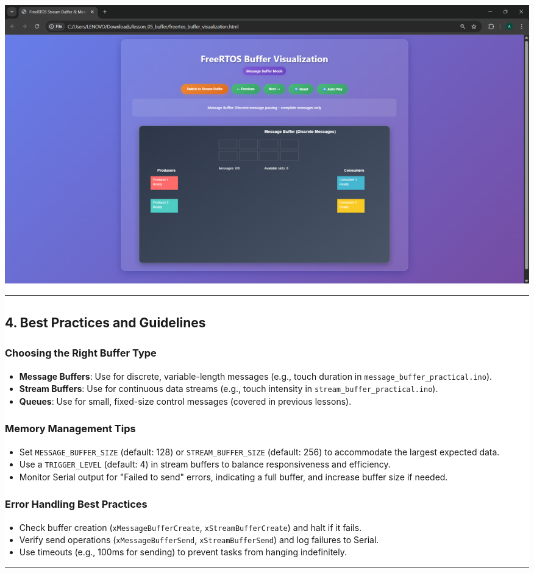 ![Message buffer visualization](message_buffer_visualization.png)

---

## 4. Best Practices and Guidelines

### Choosing the Right Buffer Type
- **Message Buffers**: Use for discrete, variable-length messages (e.g., touch duration in `message_buffer_practical.ino`).
- **Stream Buffers**: Use for continuous data streams (e.g., touch intensity in `stream_buffer_practical.ino`).
- **Queues**: Use for small, fixed-size control messages (covered in previous lessons).

### Memory Management Tips
- Set `MESSAGE_BUFFER_SIZE` (default: 128) or `STREAM_BUFFER_SIZE` (default: 256) to accommodate the largest expected data.
- Use a `TRIGGER_LEVEL` (default: 4) in stream buffers to balance responsiveness and efficiency.
- Monitor Serial output for "Failed to send" errors, indicating a full buffer, and increase buffer size if needed.

### Error Handling Best Practices
- Check buffer creation (`xMessageBufferCreate`, `xStreamBufferCreate`) and halt if it fails.
- Verify send operations (`xMessageBufferSend`, `xStreamBufferSend`) and log failures to Serial.
- Use timeouts (e.g., 100ms for sending) to prevent tasks from hanging indefinitely.

---
